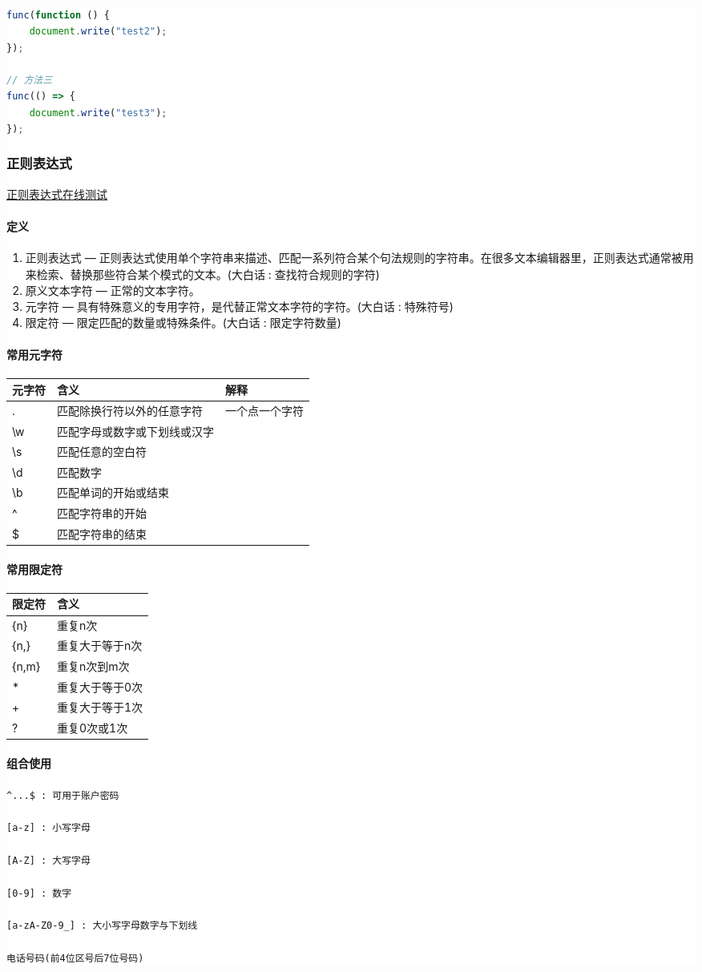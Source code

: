 ```typescript
func(function () {
    document.write("test2");
});

// 方法三
func(() => {
    document.write("test3");
});
```

### 正则表达式
[正则表达式在线测试](https://tool.chinaz.com/regex)

#### 定义
1. 正则表达式 — 正则表达式使用单个字符串来描述、匹配一系列符合某个句法规则的字符串。在很多文本编辑器里，正则表达式通常被用来检索、替换那些符合某个模式的文本。(大白话 : 查找符合规则的字符)
2. 原义文本字符 — 正常的文本字符。
3. 元字符 — 具有特殊意义的专用字符，是代替正常文本字符的字符。(大白话 : 特殊符号)
4. 限定符 — 限定匹配的数量或特殊条件。(大白话 : 限定字符数量)

#### 常用元字符

|元字符|含义|解释|
|:---|:---|:---|
|.|匹配除换行符以外的任意字符|一个点一个字符|
|\w|匹配字母或数字或下划线或汉字|
|\s|匹配任意的空白符|
|\d|匹配数字|
|\b|匹配单词的开始或结束|
|^|匹配字符串的开始|
|$|匹配字符串的结束|

#### 常用限定符

|限定符|含义|
|:---|:---|
|{n}|重复n次|
|{n,}|重复大于等于n次|
|{n,m}|重复n次到m次|
|*|重复大于等于0次|
|+|重复大于等于1次|
|?|重复0次或1次|

#### 组合使用
```re
^...$ : 可用于账户密码

[a-z] : 小写字母

[A-Z] : 大写字母

[0-9] : 数字

[a-zA-Z0-9_] : 大小写字母数字与下划线

电话号码(前4位区号后7位号码)
```